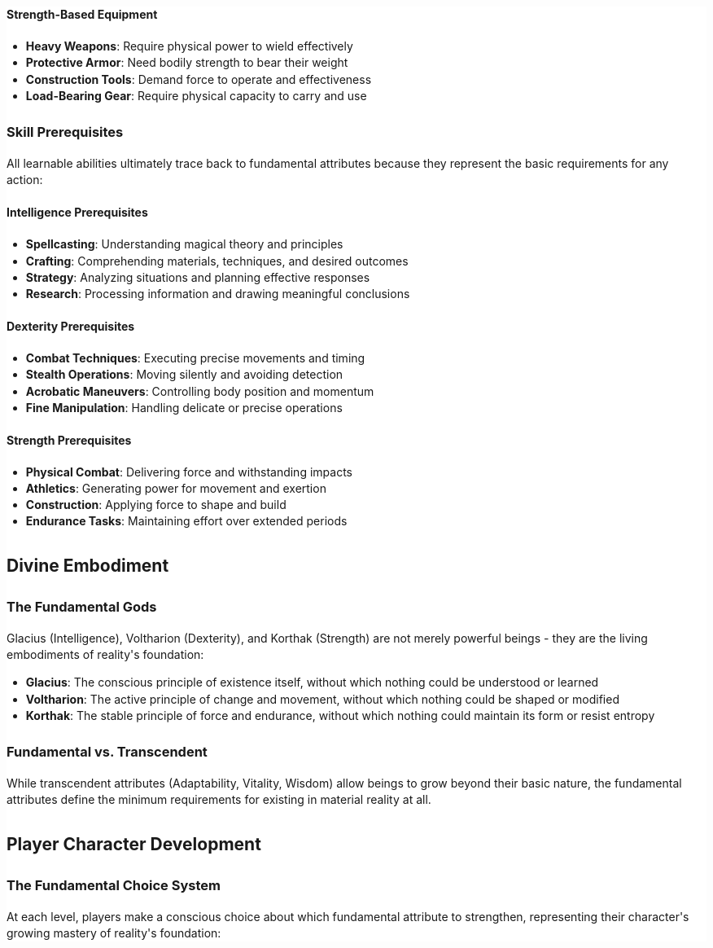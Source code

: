 #### Strength-Based Equipment
- **Heavy Weapons**: Require physical power to wield effectively
- **Protective Armor**: Need bodily strength to bear their weight
- **Construction Tools**: Demand force to operate and effectiveness
- **Load-Bearing Gear**: Require physical capacity to carry and use

### Skill Prerequisites
All learnable abilities ultimately trace back to fundamental attributes because they represent the basic requirements for any action:

#### Intelligence Prerequisites
- **Spellcasting**: Understanding magical theory and principles
- **Crafting**: Comprehending materials, techniques, and desired outcomes
- **Strategy**: Analyzing situations and planning effective responses
- **Research**: Processing information and drawing meaningful conclusions

#### Dexterity Prerequisites  
- **Combat Techniques**: Executing precise movements and timing
- **Stealth Operations**: Moving silently and avoiding detection
- **Acrobatic Maneuvers**: Controlling body position and momentum
- **Fine Manipulation**: Handling delicate or precise operations

#### Strength Prerequisites
- **Physical Combat**: Delivering force and withstanding impacts
- **Athletics**: Generating power for movement and exertion
- **Construction**: Applying force to shape and build
- **Endurance Tasks**: Maintaining effort over extended periods

## Divine Embodiment

### The Fundamental Gods
Glacius (Intelligence), Voltharion (Dexterity), and Korthak (Strength) are not merely powerful beings - they are the living embodiments of reality's foundation:

- **Glacius**: The conscious principle of existence itself, without which nothing could be understood or learned
- **Voltharion**: The active principle of change and movement, without which nothing could be shaped or modified  
- **Korthak**: The stable principle of force and endurance, without which nothing could maintain its form or resist entropy

### Fundamental vs. Transcendent
While transcendent attributes (Adaptability, Vitality, Wisdom) allow beings to grow beyond their basic nature, the fundamental attributes define the minimum requirements for existing in material reality at all.

## Player Character Development

### The Fundamental Choice System
At each level, players make a conscious choice about which fundamental attribute to strengthen, representing their character's growing mastery of reality's foundation:
